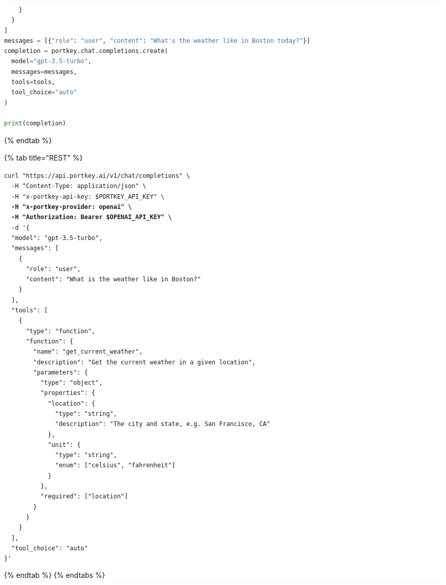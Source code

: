 ```python
    }
  }
]
messages = [{"role": "user", "content": "What's the weather like in Boston today?"}]
completion = portkey.chat.completions.create(
  model="gpt-3.5-turbo",
  messages=messages,
  tools=tools,
  tool_choice="auto"
)

print(completion)
```
{% endtab %}

{% tab title="REST" %}
<pre class="language-bash"><code class="lang-bash">curl "https://api.portkey.ai/v1/chat/completions" \
  -H "Content-Type: application/json" \
  -H "x-portkey-api-key: $PORTKEY_API_KEY" \
<strong>  -H "x-portkey-provider: openai" \
</strong><strong>  -H "Authorization: Bearer $OPENAI_API_KEY" \
</strong>  -d '{
  "model": "gpt-3.5-turbo",
  "messages": [
    {
      "role": "user",
      "content": "What is the weather like in Boston?"
    }
  ],
  "tools": [
    {
      "type": "function",
      "function": {
        "name": "get_current_weather",
        "description": "Get the current weather in a given location",
        "parameters": {
          "type": "object",
          "properties": {
            "location": {
              "type": "string",
              "description": "The city and state, e.g. San Francisco, CA"
            },
            "unit": {
              "type": "string",
              "enum": ["celsius", "fahrenheit"]
            }
          },
          "required": ["location"]
        }
      }
    }
  ],
  "tool_choice": "auto"
}'
</code></pre>
{% endtab %}
{% endtabs %}

